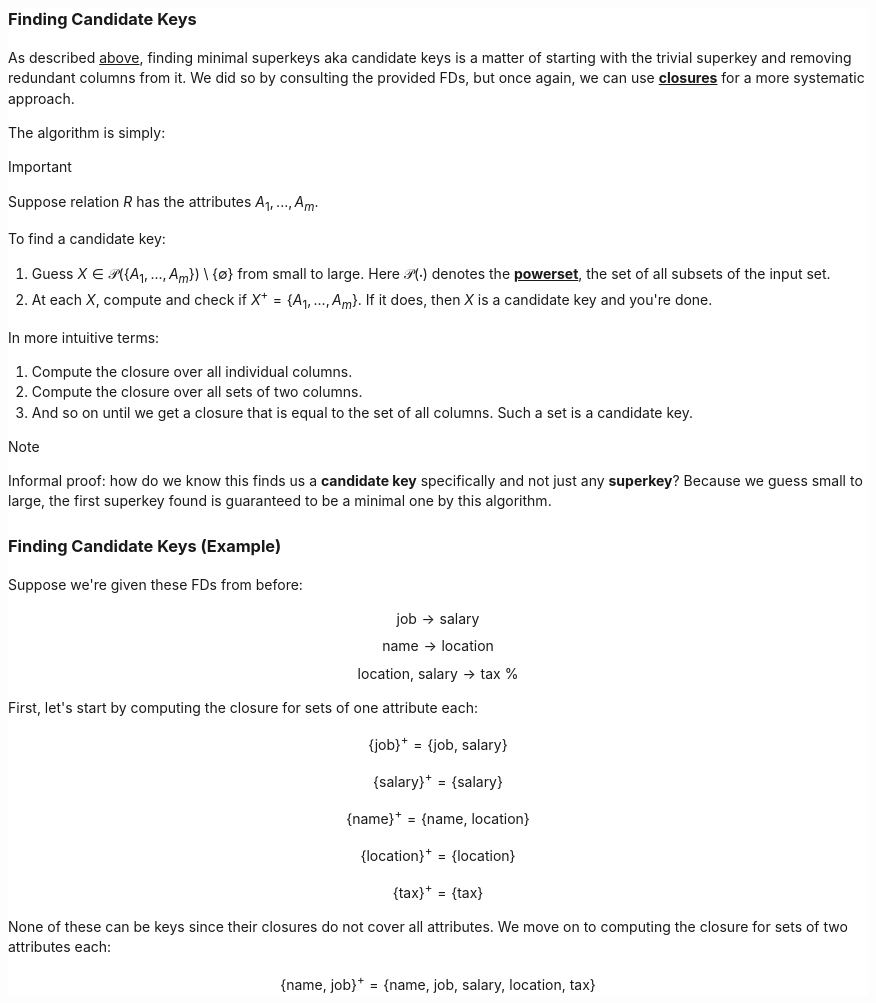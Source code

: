 ### Finding Candidate Keys

As described [above](#finding-superkeys), finding minimal superkeys aka candidate keys is a matter of starting with the trivial superkey and removing redundant columns from it. We did so by consulting the provided FDs, but once again, we can use [**closures**](#fd-closure) for a more systematic approach.

The algorithm is simply:

> [!IMPORTANT]
>
> Suppose relation $R$ has the attributes $A_1, ..., A_m$.
>
> To find a candidate key:
> 1. Guess $X \in \mathcal{P}(\lbrace A_1, ..., A_m \rbrace) \setminus \lbrace \emptyset \rbrace$ from small to large. Here $\mathcal{P}(\cdot)$ denotes the [**powerset**](https://en.wikipedia.org/wiki/Power_set), the set of all subsets of the input set.
> 2. At each $X$, compute and check if $X^+ = \lbrace A_1, ..., A_m \rbrace$. If it does, then $X$ is a candidate key and you're done.

In more intuitive terms:

1. Compute the closure over all individual columns.
2. Compute the closure over all sets of two columns.
3. And so on until we get a closure that is equal to the set of all columns. Such a set is a candidate key.

> [!NOTE]
>
> Informal proof: how do we know this finds us a **candidate key** specifically and not just any **superkey**? Because we guess small to large, the first superkey found is guaranteed to be a minimal one by this algorithm.

### Finding Candidate Keys (Example)

Suppose we're given these FDs from before:

$$\text{job} \to \text{salary}$$
$$\text{name} \to \text{location}$$
$$\text{location, salary} \to \text{tax \%}$$

First, let's start by computing the closure for sets of one attribute each:

$$\lbrace \text{job} \rbrace^+ = \lbrace \text{job, salary} \rbrace$$

$$\lbrace \text{salary} \rbrace^+ = \lbrace \text{salary} \rbrace$$

$$\lbrace \text{name} \rbrace^+ = \lbrace \text{name, location} \rbrace$$

$$\lbrace \text{location} \rbrace^+ = \lbrace \text{location} \rbrace$$

$$\lbrace \text{tax} \rbrace^+ = \lbrace \text{tax} \rbrace$$

None of these can be keys since their closures do not cover all attributes. We move on to computing the closure for sets of two attributes each:

$$\lbrace \text{name, job} \rbrace^+ = \lbrace \text{name, job, salary, location, tax} \rbrace$$
